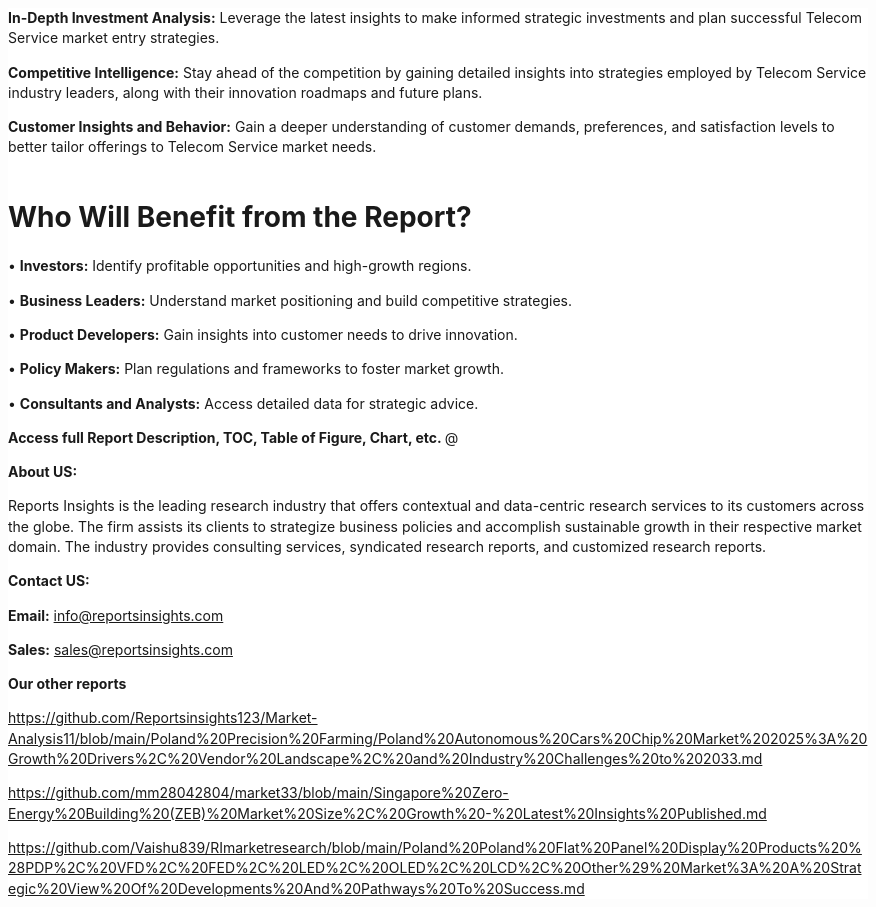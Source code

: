 <strong>In-Depth Investment Analysis:</strong>
Leverage the latest insights to make informed strategic investments and plan successful Telecom Service market entry strategies.

<strong>Competitive Intelligence:</strong>
Stay ahead of the competition by gaining detailed insights into strategies employed by Telecom Service industry leaders, along with their innovation roadmaps and future plans.

<strong>Customer Insights and Behavior:</strong>
Gain a deeper understanding of customer demands, preferences, and satisfaction levels to better tailor offerings to Telecom Service market needs.

# <strong>Who Will Benefit from the Report?</strong>

• <strong>Investors:</strong> Identify profitable opportunities and high-growth regions.

• <strong>Business Leaders:</strong> Understand market positioning and build competitive strategies.

• <strong>Product Developers:</strong> Gain insights into customer needs to drive innovation.

• <strong>Policy Makers:</strong> Plan regulations and frameworks to foster market growth.

• <strong>Consultants and Analysts:</strong> Access detailed data for strategic advice.
</ul>
<strong>Access full Report Description, TOC, Table of Figure, Chart, etc. </strong>@  <a href= style=color:#0000ff;></a></font>

<strong><strong>About US</strong>:</strong>

Reports Insights is the leading research industry that offers contextual and data-centric research services to its customers across the globe. The firm assists its clients to strategize business policies and accomplish sustainable growth in their respective market domain. The industry provides consulting services, syndicated research reports, and customized research reports.

<strong>Contact US:</strong>

<p class=""""><b>Email:</b> <a href=mailto:info@reportsinsights.com>info@reportsinsights.com</a></p>
<p class=""""><b>Sales:</b> <a href=mailto:sales@reportsinsights.com>sales@reportsinsights.com</a></p>

<strong>Our other reports</strong>

<a href=https://github.com/Reportsinsights123/Market-Analysis11/blob/main/Poland%20Precision%20Farming/Poland%20Autonomous%20Cars%20Chip%20Market%202025%3A%20Growth%20Drivers%2C%20Vendor%20Landscape%2C%20and%20Industry%20Challenges%20to%202033.md>https://github.com/Reportsinsights123/Market-Analysis11/blob/main/Poland%20Precision%20Farming/Poland%20Autonomous%20Cars%20Chip%20Market%202025%3A%20Growth%20Drivers%2C%20Vendor%20Landscape%2C%20and%20Industry%20Challenges%20to%202033.md</a>

<a href=https://github.com/mm28042804/market33/blob/main/Singapore%20Zero-Energy%20Building%20(ZEB)%20Market%20Size%2C%20Growth%20-%20Latest%20Insights%20Published.md>https://github.com/mm28042804/market33/blob/main/Singapore%20Zero-Energy%20Building%20(ZEB)%20Market%20Size%2C%20Growth%20-%20Latest%20Insights%20Published.md</a>

<a href=https://github.com/Vaishu839/RImarketresearch/blob/main/Poland%20Poland%20Flat%20Panel%20Display%20Products%20%28PDP%2C%20VFD%2C%20FED%2C%20LED%2C%20OLED%2C%20LCD%2C%20Other%29%20Market%3A%20A%20Strategic%20View%20Of%20Developments%20And%20Pathways%20To%20Success.md>https://github.com/Vaishu839/RImarketresearch/blob/main/Poland%20Poland%20Flat%20Panel%20Display%20Products%20%28PDP%2C%20VFD%2C%20FED%2C%20LED%2C%20OLED%2C%20LCD%2C%20Other%29%20Market%3A%20A%20Strategic%20View%20Of%20Developments%20And%20Pathways%20To%20Success.md</a>
